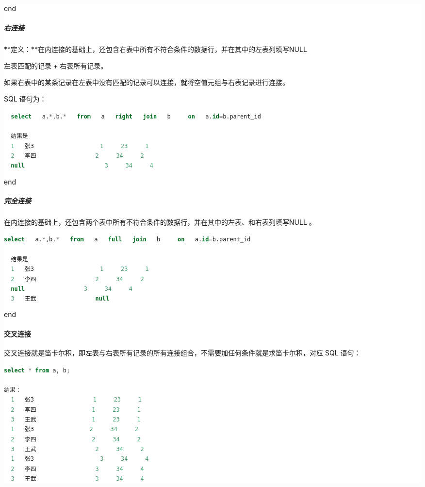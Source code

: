 end

##### 右连接

**定义：**在内连接的基础上，还包含右表中所有不符合条件的数据行，并在其中的左表列填写NULL 

左表匹配的记录 + 右表所有记录。

如果右表中的某条记录在左表中没有匹配的记录可以连接，就将空值元组与右表记录进行连接。

SQL 语句为：

```sql
  select   a.*,b.*   from   a   right   join   b     on   a.id=b.parent_id  
   
  结果是    
  1   张3                   1     23     1  
  2   李四                 2     34     2  
  null                       3     34     4   
```

end

##### 完全连接

在内连接的基础上，还包含两个表中所有不符合条件的数据行，并在其中的左表、和右表列填写NULL 。

```sql
select   a.*,b.*   from   a   full   join   b     on   a.id=b.parent_id   

  结果是    
  1   张3                   1     23     1  
  2   李四                 2     34     2  
  null                 3     34     4  
  3   王武                 null
```

end

#### 交叉连接

交叉连接就是笛卡尔积，即左表与右表所有记录的所有连接组合，不需要加任何条件就是求笛卡尔积，对应 SQL 语句：

```sql
select * from a, b;

结果：
  1   张3                 1     23     1  
  2   李四                1     23     1
  3   王武                1     23     1
  1   张3				2     34     2
  2   李四				2     34     2
  3   王武                 2     34     2
  1   张3                   3     34     4
  2   李四				 3     34     4
  3   王武 				 3     34     4
```
